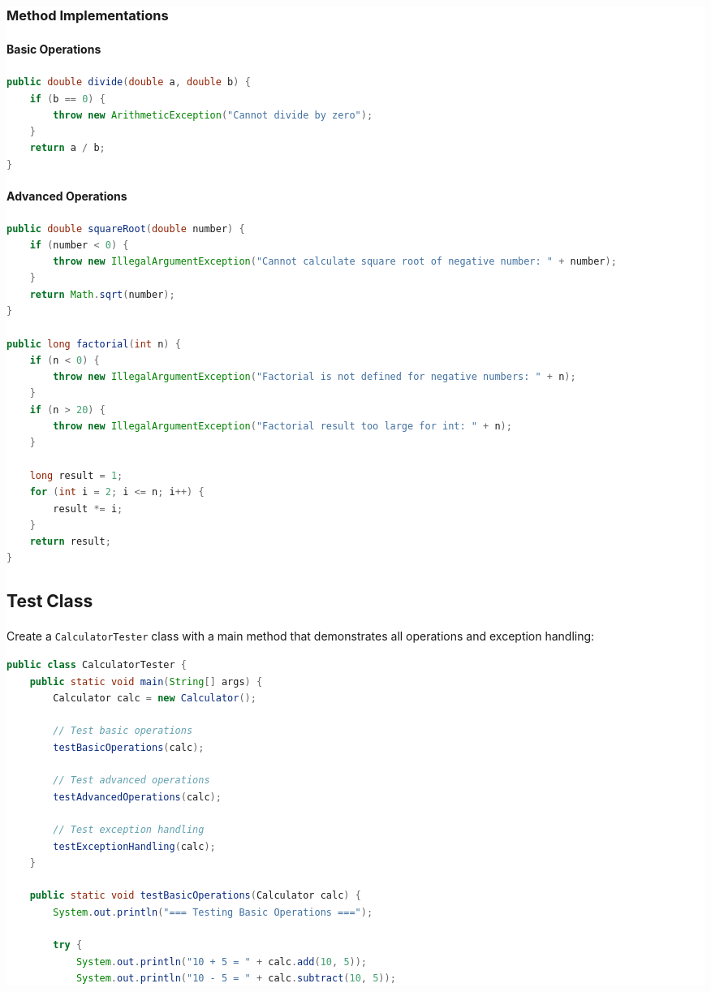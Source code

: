 ### Method Implementations

#### Basic Operations
```java
public double divide(double a, double b) {
    if (b == 0) {
        throw new ArithmeticException("Cannot divide by zero");
    }
    return a / b;
}
```

#### Advanced Operations
```java
public double squareRoot(double number) {
    if (number < 0) {
        throw new IllegalArgumentException("Cannot calculate square root of negative number: " + number);
    }
    return Math.sqrt(number);
}

public long factorial(int n) {
    if (n < 0) {
        throw new IllegalArgumentException("Factorial is not defined for negative numbers: " + n);
    }
    if (n > 20) {
        throw new IllegalArgumentException("Factorial result too large for int: " + n);
    }
    
    long result = 1;
    for (int i = 2; i <= n; i++) {
        result *= i;
    }
    return result;
}
```

## Test Class

Create a `CalculatorTester` class with a main method that demonstrates all operations and exception handling:

```java
public class CalculatorTester {
    public static void main(String[] args) {
        Calculator calc = new Calculator();
        
        // Test basic operations
        testBasicOperations(calc);
        
        // Test advanced operations
        testAdvancedOperations(calc);
        
        // Test exception handling
        testExceptionHandling(calc);
    }
    
    public static void testBasicOperations(Calculator calc) {
        System.out.println("=== Testing Basic Operations ===");
        
        try {
            System.out.println("10 + 5 = " + calc.add(10, 5));
            System.out.println("10 - 5 = " + calc.subtract(10, 5));
```